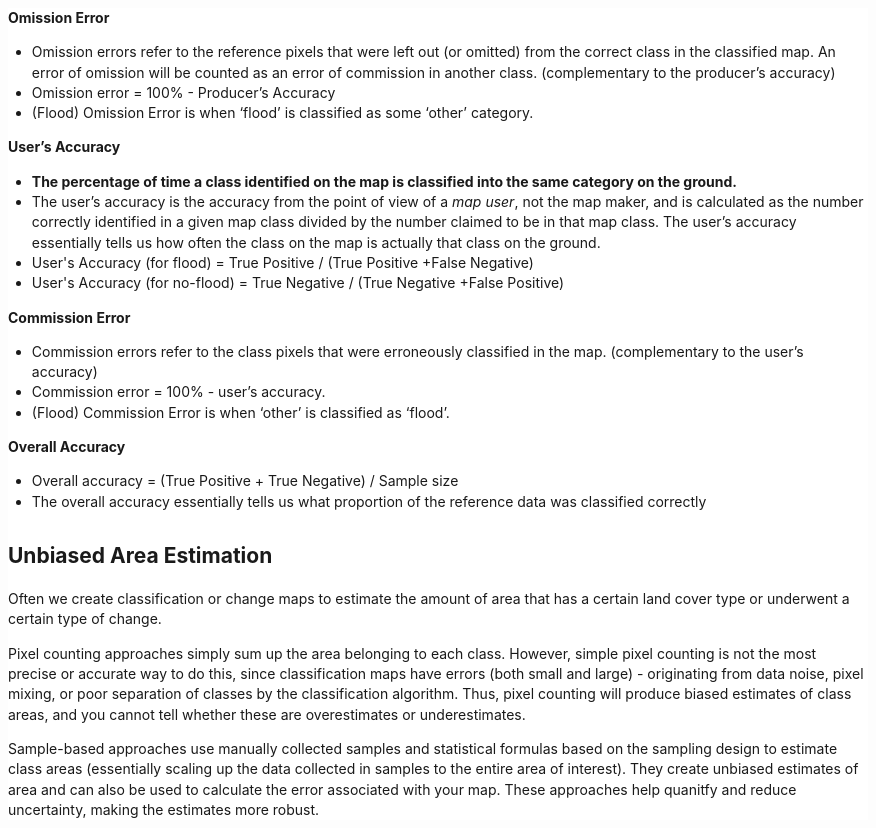 **Omission Error**

* Omission errors refer to the reference pixels that were left out (or omitted) from the correct class in the classified map. An error of omission will be counted as an error of commission in another class. (complementary to the producer’s accuracy)
* Omission error = 100% - Producer’s Accuracy
* (Flood) Omission Error is when ‘flood’ is classified as some ‘other’ category. 

**User’s Accuracy**

* **The percentage of time a class identified on the map is classified into the same category on the ground.**
* The user’s accuracy is the accuracy from the point of view of a *map user*, not the map maker, and is calculated as the number correctly identified in a given map class divided by the number claimed to be in that map class. The user’s accuracy essentially tells us how often the class on the map is actually that class on the ground.
* User's Accuracy (for flood) = True Positive / (True Positive +False Negative)
* User's Accuracy (for no-flood) = True Negative / (True Negative +False Positive)

**Commission Error**

* Commission errors refer to the class pixels that were erroneously classified in the map. (complementary to the user’s accuracy)
* Commission error = 100% - user’s accuracy.
* (Flood) Commission Error is when ‘other’ is classified as ‘flood’.

**Overall Accuracy**

* Overall accuracy = (True Positive + True Negative) / Sample size
* The overall accuracy essentially tells us what proportion of the reference data was classified correctly

## Unbiased Area Estimation

Often we create classification or change maps to estimate the amount of area that has a certain land cover type or underwent a certain type of change.  

Pixel counting approaches simply sum up the area belonging to each class. However, simple pixel counting is not the most precise or accurate way to do this, since classification maps have errors (both small and large) - originating from data noise, pixel mixing, or poor separation of classes by the classification algorithm.  Thus, pixel counting will produce biased estimates of class areas, and you cannot tell whether these are overestimates or underestimates. 

Sample-based approaches use manually collected samples and statistical formulas based on the sampling design to estimate class areas (essentially scaling up the data collected in samples to the entire area of interest).  They create unbiased estimates of area and can also be used to calculate the error associated with your map.  These approaches help quanitfy and reduce uncertainty, making the estimates more robust.  

